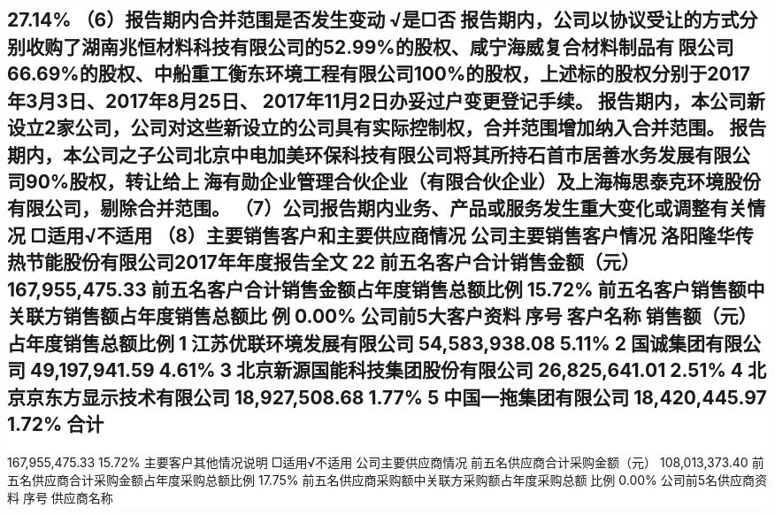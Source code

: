27.14%
（6）报告期内合并范围是否发生变动
√是□否
报告期内，公司以协议受让的方式分别收购了湖南兆恒材料科技有限公司的52.99%的股权、咸宁海威复合材料制品有
限公司66.69%的股权、中船重工衡东环境工程有限公司100%的股权，上述标的股权分别于2017年3月3日、2017年8月25日、
2017年11月2日办妥过户变更登记手续。
报告期内，本公司新设立2家公司，公司对这些新设立的公司具有实际控制权，合并范围增加纳入合并范围。
报告期内，本公司之子公司北京中电加美环保科技有限公司将其所持石首市居善水务发展有限公司90%股权，转让给上
海有勋企业管理合伙企业（有限合伙企业）及上海梅思泰克环境股份有限公司，剔除合并范围。
（7）公司报告期内业务、产品或服务发生重大变化或调整有关情况
□适用√不适用
（8）主要销售客户和主要供应商情况
公司主要销售客户情况
洛阳隆华传热节能股份有限公司2017年年度报告全文
22
前五名客户合计销售金额（元）
167,955,475.33
前五名客户合计销售金额占年度销售总额比例
15.72%
前五名客户销售额中关联方销售额占年度销售总额比
例
0.00%
公司前5大客户资料
序号
客户名称
销售额（元）
占年度销售总额比例
1
江苏优联环境发展有限公司
54,583,938.08
5.11%
2
国诚集团有限公司
49,197,941.59
4.61%
3
北京新源国能科技集团股份有限公司
26,825,641.01
2.51%
4
北京京东方显示技术有限公司
18,927,508.68
1.77%
5
中国一拖集团有限公司
18,420,445.97
1.72%
合计
--
167,955,475.33
15.72%
主要客户其他情况说明
□适用√不适用
公司主要供应商情况
前五名供应商合计采购金额（元）
108,013,373.40
前五名供应商合计采购金额占年度采购总额比例
17.75%
前五名供应商采购额中关联方采购额占年度采购总额
比例
0.00%
公司前5名供应商资料
序号
供应商名称
